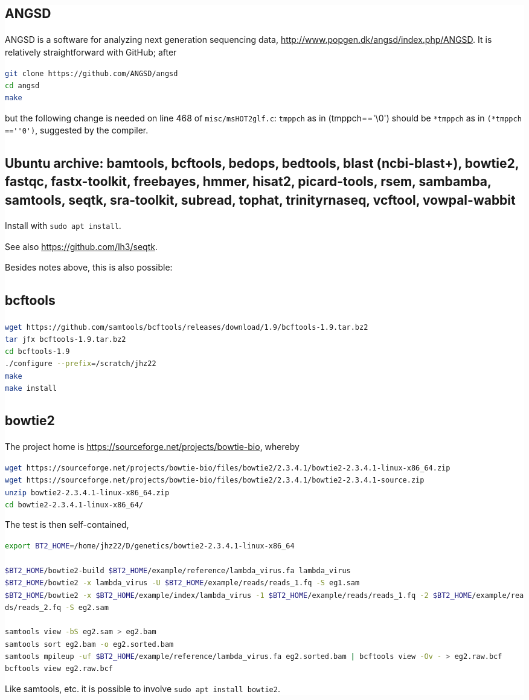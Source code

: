 ## ANGSD

ANGSD is a software for analyzing next generation sequencing data, http://www.popgen.dk/angsd/index.php/ANGSD. It is relatively straightforward with GitHub; after
```bash
git clone https://github.com/ANGSD/angsd
cd angsd
make
```
but the following change is needed on line 468 of `misc/msHOT2glf.c`: `tmppch` as in (tmppch=='\0') should be `*tmppch` as in `(*tmppch==''0')`, suggested by the compiler.

## Ubuntu archive: bamtools, bcftools, bedops, bedtools, blast (ncbi-blast+), bowtie2, fastqc, fastx-toolkit, freebayes, hmmer, hisat2, picard-tools, rsem, sambamba, samtools, seqtk, sra-toolkit, subread, tophat, trinityrnaseq, vcftool, vowpal-wabbit

Install with ```sudo apt install```.

See also https://github.com/lh3/seqtk.

Besides notes above, this is also possible:
## bcftools
```bash
wget https://github.com/samtools/bcftools/releases/download/1.9/bcftools-1.9.tar.bz2
tar jfx bcftools-1.9.tar.bz2
cd bcftools-1.9
./configure --prefix=/scratch/jhz22
make
make install
```

## bowtie2

The project home is https://sourceforge.net/projects/bowtie-bio, whereby
```bash
wget https://sourceforge.net/projects/bowtie-bio/files/bowtie2/2.3.4.1/bowtie2-2.3.4.1-linux-x86_64.zip
wget https://sourceforge.net/projects/bowtie-bio/files/bowtie2/2.3.4.1/bowtie2-2.3.4.1-source.zip
unzip bowtie2-2.3.4.1-linux-x86_64.zip
cd bowtie2-2.3.4.1-linux-x86_64/
```
The test is then self-contained,
```bash
export BT2_HOME=/home/jhz22/D/genetics/bowtie2-2.3.4.1-linux-x86_64

$BT2_HOME/bowtie2-build $BT2_HOME/example/reference/lambda_virus.fa lambda_virus
$BT2_HOME/bowtie2 -x lambda_virus -U $BT2_HOME/example/reads/reads_1.fq -S eg1.sam
$BT2_HOME/bowtie2 -x $BT2_HOME/example/index/lambda_virus -1 $BT2_HOME/example/reads/reads_1.fq -2 $BT2_HOME/example/reads/reads_2.fq -S eg2.sam

samtools view -bS eg2.sam > eg2.bam
samtools sort eg2.bam -o eg2.sorted.bam
samtools mpileup -uf $BT2_HOME/example/reference/lambda_virus.fa eg2.sorted.bam | bcftools view -Ov - > eg2.raw.bcf
bcftools view eg2.raw.bcf
```
Like samtools, etc. it is possible to involve `sudo apt install bowtie2`.
